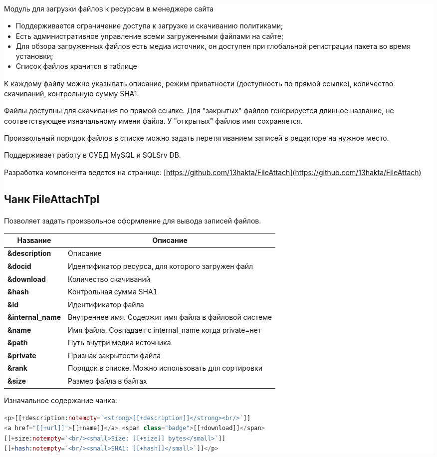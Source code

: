 Модуль для загрузки файлов к ресурсам в менеджере сайта

- Поддерживается ограничение доступа к загрузке и скачиванию политиками;
- Есть административное управление всеми загруженными файлами на сайте;
- Для обзора загруженных файлов есть медиа источник, он доступен при глобальной регистрации пакета во время установки;
- Список файлов хранится в таблице

К каждому файлу можно указывать описание, режим приватности (доступность по прямой ссылке), количество скачиваний, контрольную сумму SHA1.

Файлы доступны для скачивания по прямой ссылке. Для "закрытых" файлов генерируется длинное название, не соответствующее изначальному имени файла.
У "открытых" файлов имя сохраняется.

Произвольный порядок файлов в списке можно задать перетягиванием записей в редакторе на нужное место.

Поддерживает работу в СУБД MySQL и SQLSrv DB.

Разработка компонента ведется на странице: [https://github.com/13hakta/FileAttach](https://github.com/13hakta/FileAttach)

## Чанк FileAttachTpl

Позволяет задать произвольное оформление для вывода записей файлов.

| Название           | Описание                                               |
| ------------------ | ------------------------------------------------------ |
| **&description**   | Описание                                               |
| **&docid**         | Идентификатор ресурса, для которого загружен файл      |
| **&download**      | Количество скачиваний                                  |
| **&hash**          | Контрольная сумма SHA1                                 |
| **&id**            | Идентификатор файла                                    |
| **&internal_name** | Внутреннее имя. Содержит имя файла в файловой системе  |
| **&name**          | Имя файла. Совпадает с internal_name когда private=нет |
| **&path**          | Путь внутри медиа источника                            |
| **&private**       | Признак закрытости файла                               |
| **&rank**          | Порядок в списке. Можно использовать для сортировки    |
| **&size**          | Размер файла в байтах                                  |

Изначальное содержание чанка:

```php
<p>[[+description:notempty=`<strong>[[+description]]</strong><br/>`]]
<a href="[[+url]]">[[+name]]</a> <span class="badge">[[+download]]</span>
[[+size:notempty=`<br/><small>Size: [[+size]] bytes</small>`]]
[[+hash:notempty=`<br/><small>SHA1: [[+hash]]</small>`]]</p>
```
